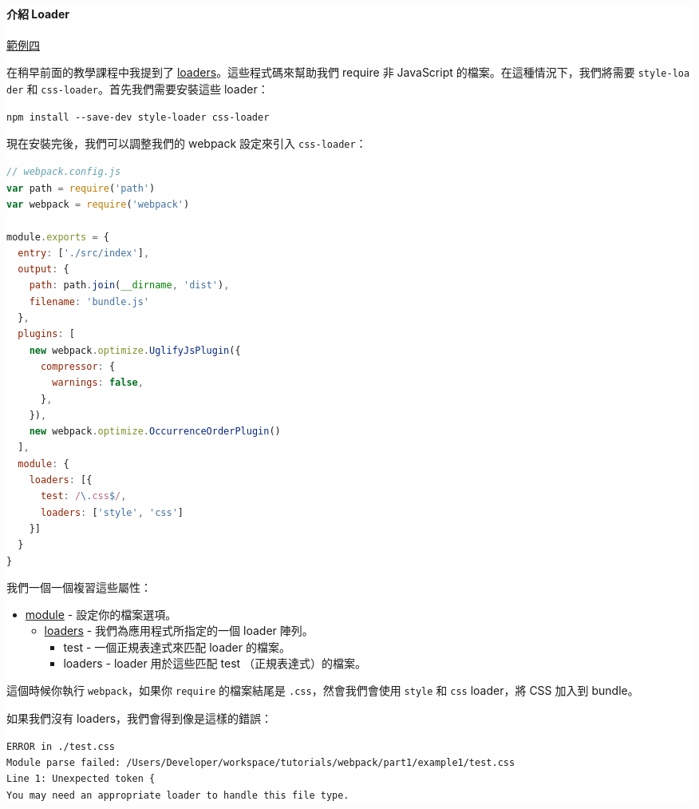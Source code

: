 #### 介紹 Loader

[範例四](https://github.com/neighborhood999/WebpackTutorial/tree/master/zh-TW/part1/example4)

在稍早前面的教學課程中我提到了 [loaders](#loaders)。這些程式碼來幫助我們 require 非 JavaScript 的檔案。在這種情況下，我們將需要 `style-loader` 和 `css-loader`。首先我們需要安裝這些 loader：

    npm install --save-dev style-loader css-loader

現在安裝完後，我們可以調整我們的 webpack 設定來引入 `css-loader`：

```javascript
// webpack.config.js
var path = require('path')
var webpack = require('webpack')

module.exports = {
  entry: ['./src/index'],
  output: {
    path: path.join(__dirname, 'dist'),
    filename: 'bundle.js'
  },
  plugins: [
    new webpack.optimize.UglifyJsPlugin({
      compressor: {
        warnings: false,
      },
    }),
    new webpack.optimize.OccurrenceOrderPlugin()
  ],
  module: {
    loaders: [{
      test: /\.css$/,
      loaders: ['style', 'css']
    }]
  }
}
```

我們一個一個複習這些屬性：

* [module](http://webpack.github.io/docs/configuration.html#module) - 設定你的檔案選項。
  * [loaders](http://webpack.github.io/docs/configuration.html#module-loaders) - 我們為應用程式所指定的一個 loader 陣列。
    * test - 一個正規表達式來匹配 loader 的檔案。
    * loaders - loader 用於這些匹配 test （正規表達式）的檔案。

這個時候你執行 `webpack`，如果你 `require` 的檔案結尾是 `.css`，然會我們會使用 `style` 和 `css` loader，將 CSS 加入到 bundle。

如果我們沒有 loaders，我們會得到像是這樣的錯誤：

```
ERROR in ./test.css
Module parse failed: /Users/Developer/workspace/tutorials/webpack/part1/example1/test.css
Line 1: Unexpected token {
You may need an appropriate loader to handle this file type.
```
